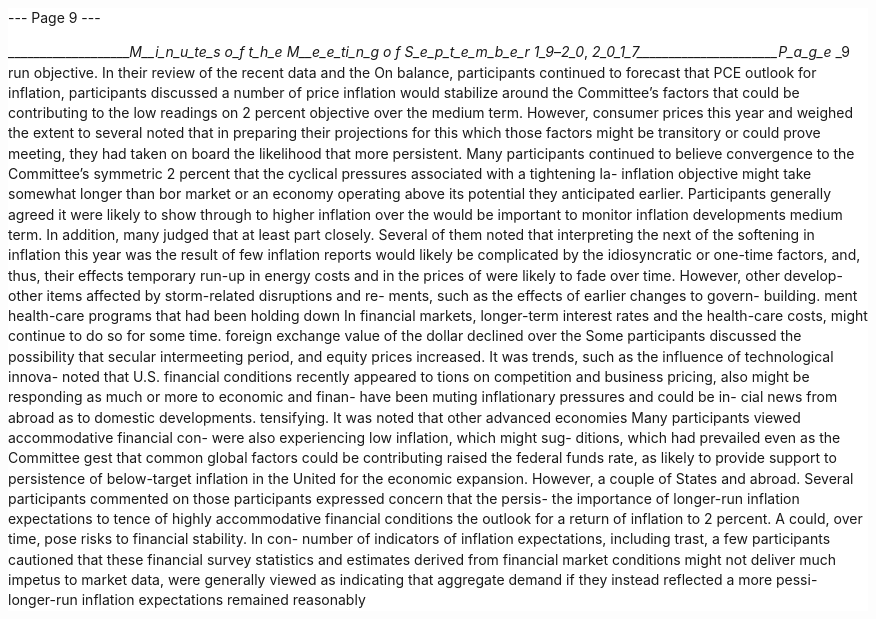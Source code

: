 --- Page 9 ---

___________________________M__i_n_u_te_s_ o_f_ t_h_e_ M__e_e_ti_n_g_ o_ f_ S_e_p_t_e_m_b_e_r_ 1_9_–_2_0_, _2_0_1_7______________________P_a_g_e_ _9
run objective. In their review of the recent data and the On balance, participants continued to forecast that PCE
outlook for inflation, participants discussed a number of price inflation would stabilize around the Committee’s
factors that could be contributing to the low readings on 2 percent objective over the medium term. However,
consumer prices this year and weighed the extent to several noted that in preparing their projections for this
which those factors might be transitory or could prove meeting, they had taken on board the likelihood that
more persistent. Many participants continued to believe convergence to the Committee’s symmetric 2 percent
that the cyclical pressures associated with a tightening la- inflation objective might take somewhat longer than
bor market or an economy operating above its potential they anticipated earlier. Participants generally agreed it
were likely to show through to higher inflation over the would be important to monitor inflation developments
medium term. In addition, many judged that at least part closely. Several of them noted that interpreting the next
of the softening in inflation this year was the result of few inflation reports would likely be complicated by the
idiosyncratic or one-time factors, and, thus, their effects temporary run-up in energy costs and in the prices of
were likely to fade over time. However, other develop- other items affected by storm-related disruptions and re-
ments, such as the effects of earlier changes to govern- building.
ment health-care programs that had been holding down
In financial markets, longer-term interest rates and the
health-care costs, might continue to do so for some time.
foreign exchange value of the dollar declined over the
Some participants discussed the possibility that secular
intermeeting period, and equity prices increased. It was
trends, such as the influence of technological innova-
noted that U.S. financial conditions recently appeared to
tions on competition and business pricing, also might
be responding as much or more to economic and finan-
have been muting inflationary pressures and could be in-
cial news from abroad as to domestic developments.
tensifying. It was noted that other advanced economies
Many participants viewed accommodative financial con-
were also experiencing low inflation, which might sug-
ditions, which had prevailed even as the Committee
gest that common global factors could be contributing
raised the federal funds rate, as likely to provide support
to persistence of below-target inflation in the United
for the economic expansion. However, a couple of
States and abroad. Several participants commented on
those participants expressed concern that the persis-
the importance of longer-run inflation expectations to
tence of highly accommodative financial conditions
the outlook for a return of inflation to 2 percent. A
could, over time, pose risks to financial stability. In con-
number of indicators of inflation expectations, including
trast, a few participants cautioned that these financial
survey statistics and estimates derived from financial
market conditions might not deliver much impetus to
market data, were generally viewed as indicating that
aggregate demand if they instead reflected a more pessi-
longer-run inflation expectations remained reasonably